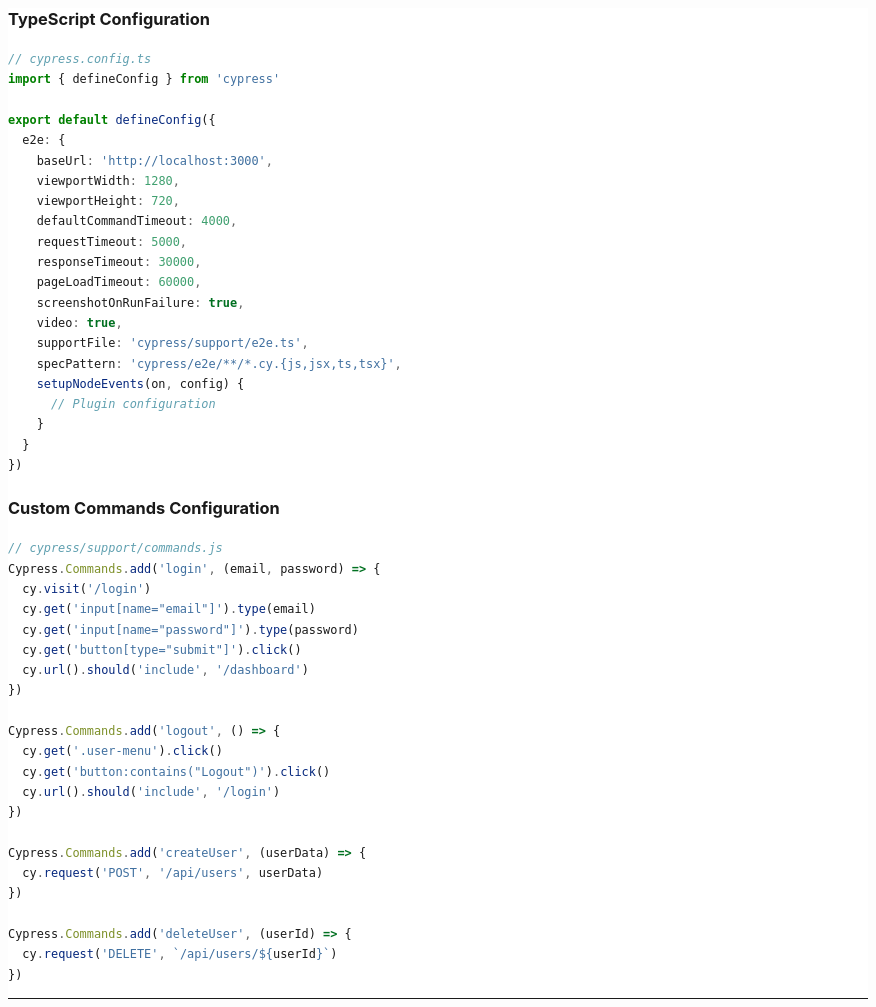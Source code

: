 ### TypeScript Configuration

```typescript
// cypress.config.ts
import { defineConfig } from 'cypress'

export default defineConfig({
  e2e: {
    baseUrl: 'http://localhost:3000',
    viewportWidth: 1280,
    viewportHeight: 720,
    defaultCommandTimeout: 4000,
    requestTimeout: 5000,
    responseTimeout: 30000,
    pageLoadTimeout: 60000,
    screenshotOnRunFailure: true,
    video: true,
    supportFile: 'cypress/support/e2e.ts',
    specPattern: 'cypress/e2e/**/*.cy.{js,jsx,ts,tsx}',
    setupNodeEvents(on, config) {
      // Plugin configuration
    }
  }
})
```

### Custom Commands Configuration

```javascript
// cypress/support/commands.js
Cypress.Commands.add('login', (email, password) => {
  cy.visit('/login')
  cy.get('input[name="email"]').type(email)
  cy.get('input[name="password"]').type(password)
  cy.get('button[type="submit"]').click()
  cy.url().should('include', '/dashboard')
})

Cypress.Commands.add('logout', () => {
  cy.get('.user-menu').click()
  cy.get('button:contains("Logout")').click()
  cy.url().should('include', '/login')
})

Cypress.Commands.add('createUser', (userData) => {
  cy.request('POST', '/api/users', userData)
})

Cypress.Commands.add('deleteUser', (userId) => {
  cy.request('DELETE', `/api/users/${userId}`)
})
```

---